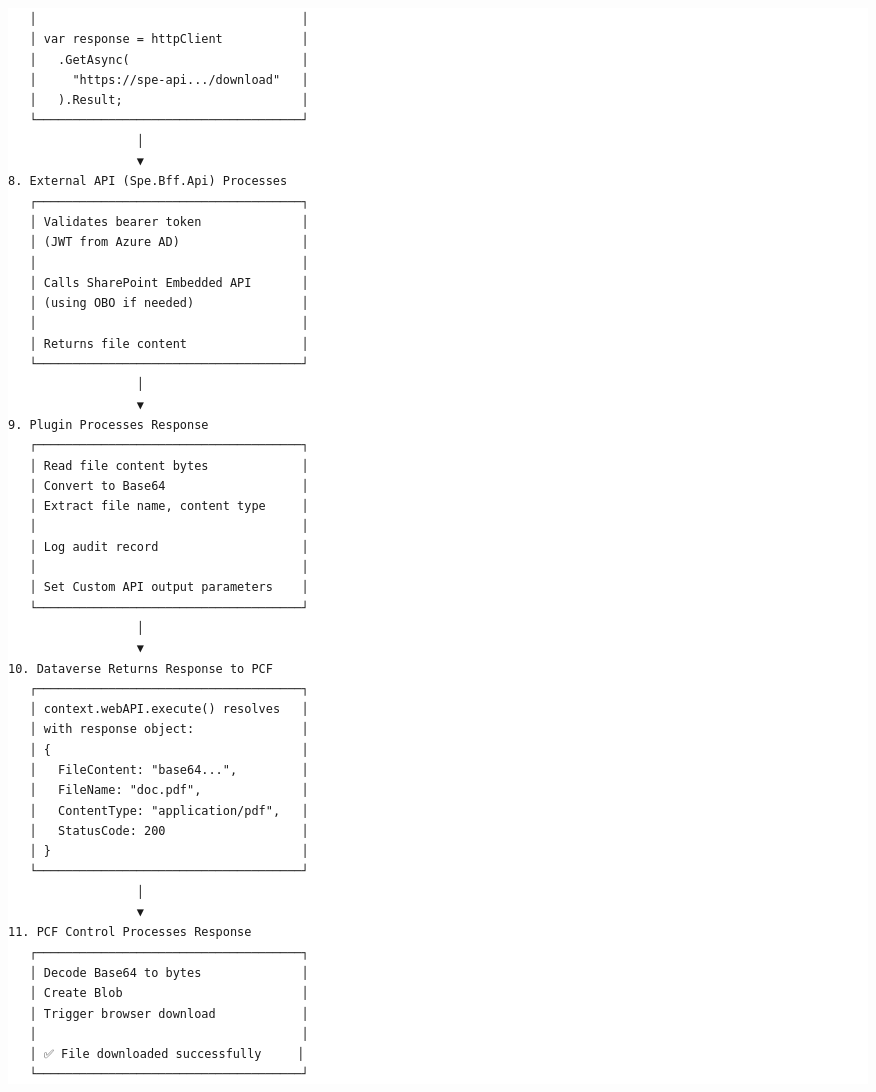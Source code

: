 ```
   │                                     │
   │ var response = httpClient           │
   │   .GetAsync(                        │
   │     "https://spe-api.../download"   │
   │   ).Result;                         │
   └─────────────────────────────────────┘
                  │
                  ▼
8. External API (Spe.Bff.Api) Processes
   ┌─────────────────────────────────────┐
   │ Validates bearer token              │
   │ (JWT from Azure AD)                 │
   │                                     │
   │ Calls SharePoint Embedded API       │
   │ (using OBO if needed)               │
   │                                     │
   │ Returns file content                │
   └─────────────────────────────────────┘
                  │
                  ▼
9. Plugin Processes Response
   ┌─────────────────────────────────────┐
   │ Read file content bytes             │
   │ Convert to Base64                   │
   │ Extract file name, content type     │
   │                                     │
   │ Log audit record                    │
   │                                     │
   │ Set Custom API output parameters    │
   └─────────────────────────────────────┘
                  │
                  ▼
10. Dataverse Returns Response to PCF
   ┌─────────────────────────────────────┐
   │ context.webAPI.execute() resolves   │
   │ with response object:               │
   │ {                                   │
   │   FileContent: "base64...",         │
   │   FileName: "doc.pdf",              │
   │   ContentType: "application/pdf",   │
   │   StatusCode: 200                   │
   │ }                                   │
   └─────────────────────────────────────┘
                  │
                  ▼
11. PCF Control Processes Response
   ┌─────────────────────────────────────┐
   │ Decode Base64 to bytes              │
   │ Create Blob                         │
   │ Trigger browser download            │
   │                                     │
   │ ✅ File downloaded successfully     │
   └─────────────────────────────────────┘
```
